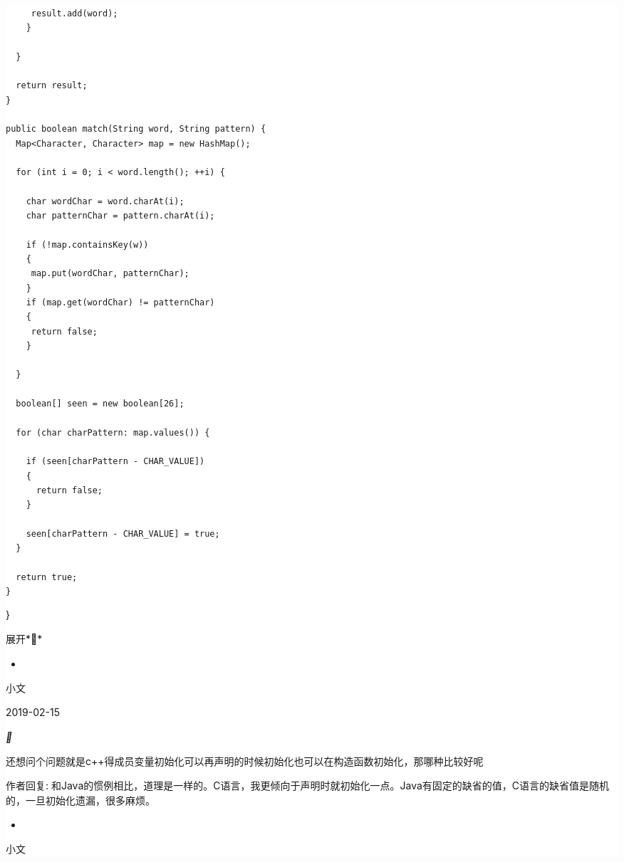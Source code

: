          result.add(word);
        }
          
      }
        
      return result;
    }

    public boolean match(String word, String pattern) {
      Map<Character, Character> map = new HashMap();
      
      for (int i = 0; i < word.length(); ++i) {
      
        char wordChar = word.charAt(i);
        char patternChar = pattern.charAt(i);
        
        if (!map.containsKey(w))
        {
         map.put(wordChar, patternChar);
        }
        if (map.get(wordChar) != patternChar)
        {
         return false;
        }
        
      }
      
      boolean[] seen = new boolean[26];
      
      for (char charPattern: map.values()) {
        
        if (seen[charPattern - CHAR_VALUE])
        {
          return false;
        }
        
        seen[charPattern - CHAR_VALUE] = true;
      }
      
      return true;
    }
  }

  展开**

- 

  小文

  2019-02-15

  **

  还想问个问题就是c++得成员变量初始化可以再声明的时候初始化也可以在构造函数初始化，那哪种比较好呢

  作者回复: 和Java的惯例相比，道理是一样的。C语言，我更倾向于声明时就初始化一点。Java有固定的缺省的值，C语言的缺省值是随机的，一旦初始化遗漏，很多麻烦。

- 

  小文
